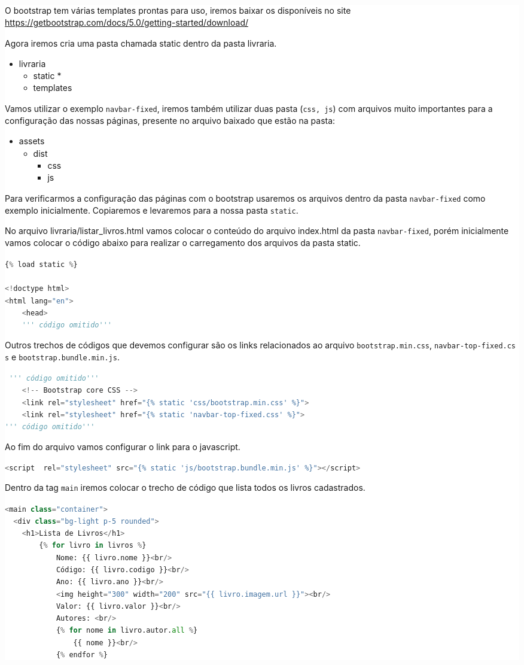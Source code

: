 O bootstrap tem várias templates prontas para uso, iremos baixar os disponíveis no site https://getbootstrap.com/docs/5.0/getting-started/download/ 

Agora iremos cria uma pasta chamada static dentro da pasta livraria. 

- livraria
    - static *
    - templates



Vamos utilizar o exemplo `navbar-fixed`, iremos também utilizar duas pasta (`css, js`) com arquivos muito importantes para a configuração das nossas páginas, presente no arquivo baixado que estão na pasta:

- assets
    - dist 
        - css
        - js


Para verificarmos a configuração das páginas com o bootstrap usaremos os arquivos dentro da pasta `navbar-fixed` como exemplo inicialmente. Copiaremos e levaremos para a nossa pasta `static`.

No arquivo livraria/listar_livros.html vamos colocar o conteúdo do arquivo index.html da pasta `navbar-fixed`, porém inicialmente vamos colocar o código abaixo para realizar o carregamento dos arquivos da pasta static.


```python
{% load static %}

<!doctype html>
<html lang="en">
    <head> 
    ''' código omitido'''
```

Outros trechos de códigos que devemos configurar são os links relacionados ao arquivo `bootstrap.min.css`, `navbar-top-fixed.css` e `bootstrap.bundle.min.js`.


```python
 ''' código omitido'''
    <!-- Bootstrap core CSS -->
    <link rel="stylesheet" href="{% static 'css/bootstrap.min.css' %}">
    <link rel="stylesheet" href="{% static 'navbar-top-fixed.css' %}">
''' código omitido'''
```

Ao fim do arquivo vamos configurar o link para o javascript. 


```python
<script  rel="stylesheet" src="{% static 'js/bootstrap.bundle.min.js' %}"></script>
```

Dentro da tag `main` iremos colocar o trecho de código que lista todos os livros cadastrados.


```python
<main class="container">
  <div class="bg-light p-5 rounded">
    <h1>Lista de Livros</h1>
        {% for livro in livros %}
            Nome: {{ livro.nome }}<br/>
            Código: {{ livro.codigo }}<br/>
            Ano: {{ livro.ano }}<br/>
            <img height="300" width="200" src="{{ livro.imagem.url }}"><br/>
            Valor: {{ livro.valor }}<br/>
            Autores: <br/>
            {% for nome in livro.autor.all %}
                {{ nome }}<br/>
            {% endfor %}     
```
